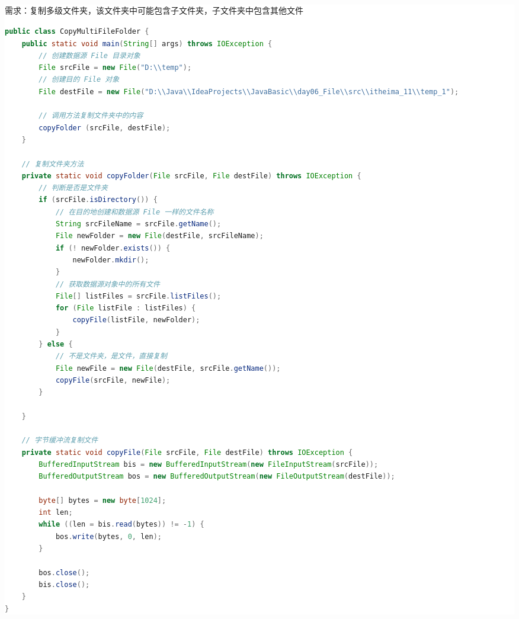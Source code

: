 需求：复制多级文件夹，该文件夹中可能包含子文件夹，子文件夹中包含其他文件

```java
public class CopyMultiFileFolder {
    public static void main(String[] args) throws IOException {
        // 创建数据源 File 目录对象
        File srcFile = new File("D:\\temp");
        // 创建目的 File 对象
        File destFile = new File("D:\\Java\\IdeaProjects\\JavaBasic\\day06_File\\src\\itheima_11\\temp_1");

        // 调用方法复制文件夹中的内容
        copyFolder (srcFile, destFile);
    }

    // 复制文件夹方法
    private static void copyFolder(File srcFile, File destFile) throws IOException {
        // 判断是否是文件夹
        if (srcFile.isDirectory()) {
            // 在目的地创建和数据源 File 一样的文件名称
            String srcFileName = srcFile.getName();
            File newFolder = new File(destFile, srcFileName);
            if (! newFolder.exists()) {
                newFolder.mkdir();
            }
            // 获取数据源对象中的所有文件
            File[] listFiles = srcFile.listFiles();
            for (File listFile : listFiles) {
                copyFile(listFile, newFolder);
            }
        } else {
            // 不是文件夹，是文件，直接复制
            File newFile = new File(destFile, srcFile.getName());
            copyFile(srcFile, newFile);
        }

    }

    // 字节缓冲流复制文件
    private static void copyFile(File srcFile, File destFile) throws IOException {
        BufferedInputStream bis = new BufferedInputStream(new FileInputStream(srcFile));
        BufferedOutputStream bos = new BufferedOutputStream(new FileOutputStream(destFile));

        byte[] bytes = new byte[1024];
        int len;
        while ((len = bis.read(bytes)) != -1) {
            bos.write(bytes, 0, len);
        }

        bos.close();
        bis.close();
    }
}
```
